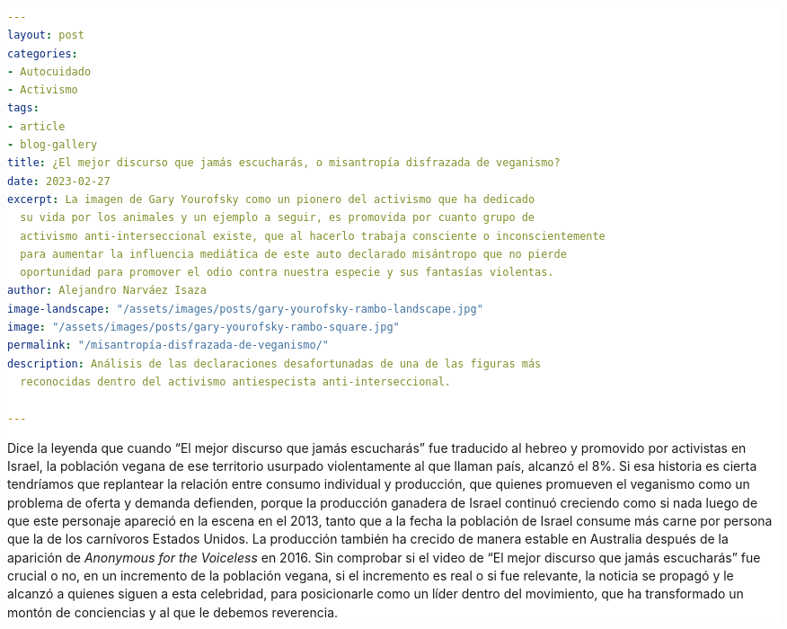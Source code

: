 ```yaml
---
layout: post
categories:
- Autocuidado
- Activismo
tags:
- article
- blog-gallery
title: ¿El mejor discurso que jamás escucharás, o misantropía disfrazada de veganismo?
date: 2023-02-27
excerpt: La imagen de Gary Yourofsky como un pionero del activismo que ha dedicado
  su vida por los animales y un ejemplo a seguir, es promovida por cuanto grupo de
  activismo anti-interseccional existe, que al hacerlo trabaja consciente o inconscientemente
  para aumentar la influencia mediática de este auto declarado misántropo que no pierde
  oportunidad para promover el odio contra nuestra especie y sus fantasías violentas.
author: Alejandro Narváez Isaza
image-landscape: "/assets/images/posts/gary-yourofsky-rambo-landscape.jpg"
image: "/assets/images/posts/gary-yourofsky-rambo-square.jpg"
permalink: "/misantropía-disfrazada-de-veganismo/"
description: Análisis de las declaraciones desafortunadas de una de las figuras más
  reconocidas dentro del activismo antiespecista anti-interseccional.

---
```

Dice la leyenda que cuando “El mejor discurso que jamás escucharás” fue traducido al hebreo y promovido por activistas en Israel, la población vegana de ese territorio usurpado violentamente al que llaman país, alcanzó el 8%. Si esa historia es cierta tendríamos que replantear la relación entre consumo individual y producción, que quienes promueven el veganismo como un problema de oferta y demanda defienden, porque la producción ganadera de Israel continuó creciendo como si nada luego de que este personaje apareció en la escena en el 2013, tanto que a la fecha la población de Israel consume más carne por persona que la de los carnívoros Estados Unidos. La producción también ha crecido de manera estable en Australia después de la aparición de _Anonymous for the Voiceless_ en 2016. Sin comprobar si el video de “El mejor discurso que jamás escucharás” fue crucial o no, en un incremento de la población vegana, si el incremento es real o si fue relevante, la noticia se propagó y le alcanzó a quienes siguen a esta celebridad, para posicionarle como un líder dentro del movimiento, que ha transformado un montón de conciencias y al que le debemos reverencia.
